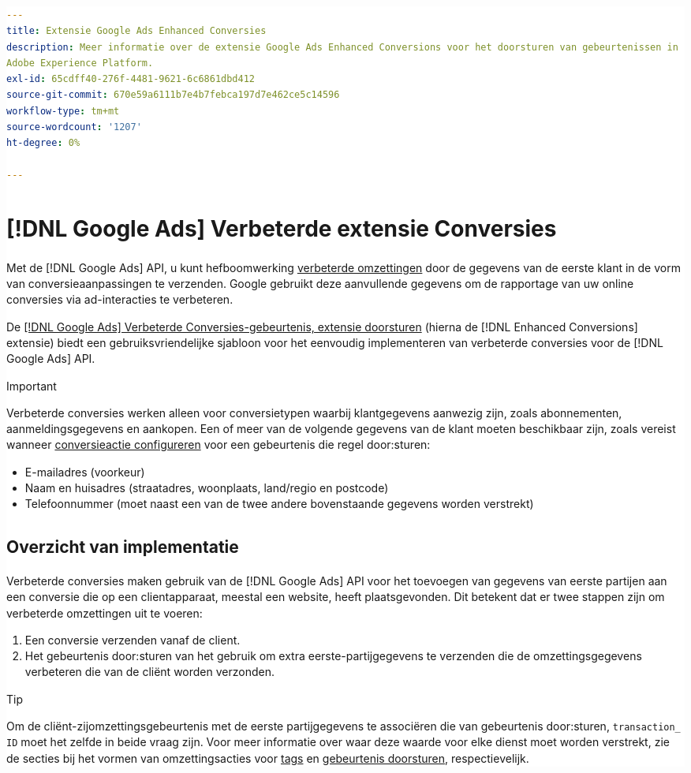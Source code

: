 ```yaml
---
title: Extensie Google Ads Enhanced Conversies
description: Meer informatie over de extensie Google Ads Enhanced Conversions voor het doorsturen van gebeurtenissen in Adobe Experience Platform.
exl-id: 65cdff40-276f-4481-9621-6c6861dbd412
source-git-commit: 670e59a6111b7e4b7febca197d7e462ce5c14596
workflow-type: tm+mt
source-wordcount: '1207'
ht-degree: 0%

---
```


# [!DNL Google Ads] Verbeterde extensie Conversies

Met de [!DNL Google Ads] API, u kunt hefboomwerking [verbeterde omzettingen](https://support.google.com/google-ads/answer/9888656) door de gegevens van de eerste klant in de vorm van conversieaanpassingen te verzenden. Google gebruikt deze aanvullende gegevens om de rapportage van uw online conversies via ad-interacties te verbeteren.

De [[!DNL Google Ads] Verbeterde Conversies-gebeurtenis, extensie doorsturen](https://exchange.adobe.com/apps/ec/108630/google-ads-enhanced-conversions) (hierna de [!DNL Enhanced Conversions] extensie) biedt een gebruiksvriendelijke sjabloon voor het eenvoudig implementeren van verbeterde conversies voor de [!DNL Google Ads] API.

>[!IMPORTANT]
>
>Verbeterde conversies werken alleen voor conversietypen waarbij klantgegevens aanwezig zijn, zoals abonnementen, aanmeldingsgegevens en aankopen. Een of meer van de volgende gegevens van de klant moeten beschikbaar zijn, zoals vereist wanneer [conversieactie configureren](#conversion-action-event-forwarding) voor een gebeurtenis die regel door:sturen:
>
>* E-mailadres (voorkeur)
>* Naam en huisadres (straatadres, woonplaats, land/regio en postcode)
>* Telefoonnummer (moet naast een van de twee andere bovenstaande gegevens worden verstrekt)


## Overzicht van implementatie

Verbeterde conversies maken gebruik van de [!DNL Google Ads] API voor het toevoegen van gegevens van eerste partijen aan een conversie die op een clientapparaat, meestal een website, heeft plaatsgevonden. Dit betekent dat er twee stappen zijn om verbeterde omzettingen uit te voeren:

1. Een conversie verzenden vanaf de client.
1. Het gebeurtenis door:sturen van het gebruik om extra eerste-partijgegevens te verzenden die de omzettingsgegevens verbeteren die van de cliënt worden verzonden.

>[!TIP]
>
>Om de cliënt-zijomzettingsgebeurtenis met de eerste partijgegevens te associëren die van gebeurtenis door:sturen, `transaction_ID` moet het zelfde in beide vraag zijn. Voor meer informatie over waar deze waarde voor elke dienst moet worden verstrekt, zie de secties bij het vormen van omzettingsacties voor [tags](#conversion-action-tags) en [gebeurtenis doorsturen](#conversion-action-event-forwarding), respectievelijk.
